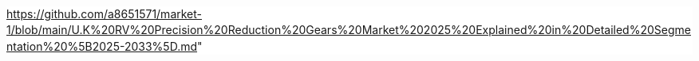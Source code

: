<a href=https://github.com/a8651571/market-1/blob/main/U.K%20RV%20Precision%20Reduction%20Gears%20Market%202025%20Explained%20in%20Detailed%20Segmentation%20%5B2025-2033%5D.md>https://github.com/a8651571/market-1/blob/main/U.K%20RV%20Precision%20Reduction%20Gears%20Market%202025%20Explained%20in%20Detailed%20Segmentation%20%5B2025-2033%5D.md</a>"
